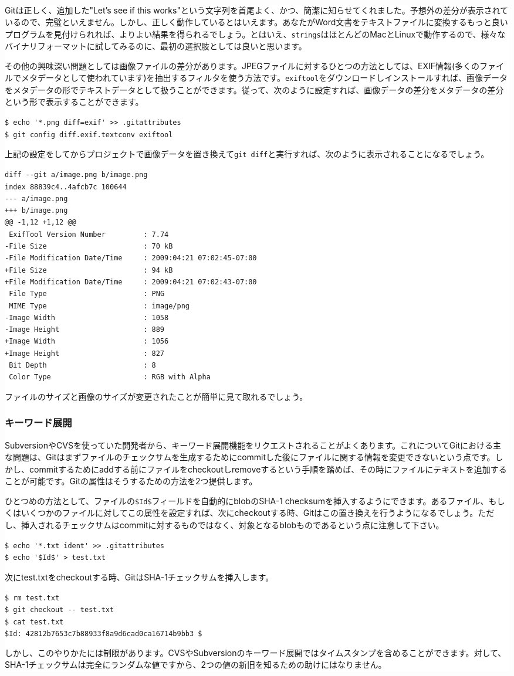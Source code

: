 Gitは正しく、追加した"Let’s see if this works"という文字列を首尾よく、かつ、簡潔に知らせてくれました。予想外の差分が表示されているので、完璧といえません。しかし、正しく動作しているとはいえます。あなたがWord文書をテキストファイルに変換するもっと良いプログラムを見付けられれば、よりよい結果を得られるでしょう。とはいえ、`strings`はほとんどのMacとLinuxで動作するので、様々なバイナリフォーマットに試してみるのに、最初の選択肢としては良いと思います。

その他の興味深い問題としては画像ファイルの差分があります。JPEGファイルに対するひとつの方法としては、EXIF情報(多くのファイルでメタデータとして使われています)を抽出するフィルタを使う方法です。`exiftool`をダウンロードしインストールすれば、画像データをメタデータの形でテキストデータとして扱うことができます。従って、次のように設定すれば、画像データの差分をメタデータの差分という形で表示することができます。

	$ echo '*.png diff=exif' >> .gitattributes
	$ git config diff.exif.textconv exiftool

上記の設定をしてからプロジェクトで画像データを置き換えて`git diff`と実行すれば、次のように表示されることになるでしょう。

	diff --git a/image.png b/image.png
	index 88839c4..4afcb7c 100644
	--- a/image.png
	+++ b/image.png
	@@ -1,12 +1,12 @@
	 ExifTool Version Number         : 7.74
	-File Size                       : 70 kB
	-File Modification Date/Time     : 2009:04:21 07:02:45-07:00
	+File Size                       : 94 kB
	+File Modification Date/Time     : 2009:04:21 07:02:43-07:00
	 File Type                       : PNG
	 MIME Type                       : image/png
	-Image Width                     : 1058
	-Image Height                    : 889
	+Image Width                     : 1056
	+Image Height                    : 827
	 Bit Depth                       : 8
	 Color Type                      : RGB with Alpha

ファイルのサイズと画像のサイズが変更されたことが簡単に見て取れるでしょう。

### キーワード展開 ###

SubversionやCVSを使っていた開発者から、キーワード展開機能をリクエストされることがよくあります。これについてGitにおける主な問題は、Gitはまずファイルのチェックサムを生成するためにcommitした後にファイルに関する情報を変更できないという点です。しかし、commitするためにaddする前にファイルをcheckoutしremoveするという手順を踏めば、その時にファイルにテキストを追加することが可能です。Gitの属性はそうするための方法を2つ提供します。

ひとつめの方法として、ファイルの`$Id$`フィールドを自動的にblobのSHA-1 checksumを挿入するようにできます。あるファイル、もしくはいくつかのファイルに対してこの属性を設定すれば、次にcheckoutする時、Gitはこの置き換えを行うようになるでしょう。ただし、挿入されるチェックサムはcommitに対するものではなく、対象となるblobものであるという点に注意して下さい。

	$ echo '*.txt ident' >> .gitattributes
	$ echo '$Id$' > test.txt

次にtest.txtをcheckoutする時、GitはSHA-1チェックサムを挿入します。

	$ rm test.txt
	$ git checkout -- test.txt
	$ cat test.txt 
	$Id: 42812b7653c7b88933f8a9d6cad0ca16714b9bb3 $

しかし、このやりかたには制限があります。CVSやSubversionのキーワード展開ではタイムスタンプを含めることができます。対して、SHA-1チェックサムは完全にランダムな値ですから、2つの値の新旧を知るための助けにはなりません。

